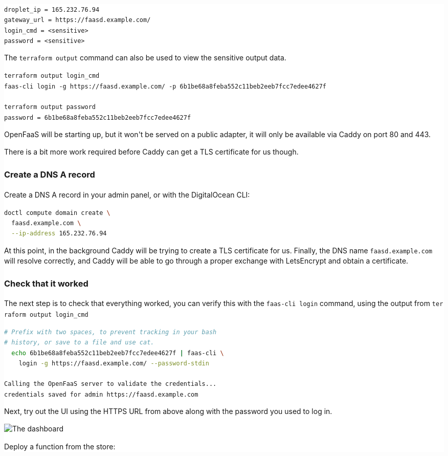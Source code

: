```
droplet_ip = 165.232.76.94
gateway_url = https://faasd.example.com/
login_cmd = <sensitive>
password = <sensitive>
```

The `terraform output` command can also be used to view the sensitive output data.

```
terraform output login_cmd
faas-cli login -g https://faasd.example.com/ -p 6b1be68a8feba552c11beb2eeb7fcc7edee4627f

terraform output password
password = 6b1be68a8feba552c11beb2eeb7fcc7edee4627f
```

OpenFaaS will be starting up, but it won't be served on a public adapter, it will only be available via Caddy on port 80 and 443.

There is a bit more work required before Caddy can get a TLS certificate for us though.

### Create a DNS A record

Create a DNS A record in your admin panel, or with the DigitalOcean CLI:

```bash
doctl compute domain create \
  faasd.example.com \
  --ip-address 165.232.76.94
```

At this point, in the background Caddy will be trying to create a TLS certificate for us. Finally, the DNS name `faasd.example.com` will resolve correctly, and Caddy will be able to go through a proper exchange with LetsEncrypt and obtain a certificate.

### Check that it worked

The next step is to check that everything worked, you can verify this with the `faas-cli login` command, using the output from `terraform output login_cmd`

```bash
# Prefix with two spaces, to prevent tracking in your bash
# history, or save to a file and use cat.
  echo 6b1be68a8feba552c11beb2eeb7fcc7edee4627f | faas-cli \
    login -g https://faasd.example.com/ --password-stdin

Calling the OpenFaaS server to validate the credentials...
credentials saved for admin https://faasd.example.com
```

Next, try out the UI using the HTTPS URL from above along with the password you used to log in.

![The dashboard](/images/2020-08-13-faasd-tls-terraform/ui-1.png)

Deploy a function from the store:
